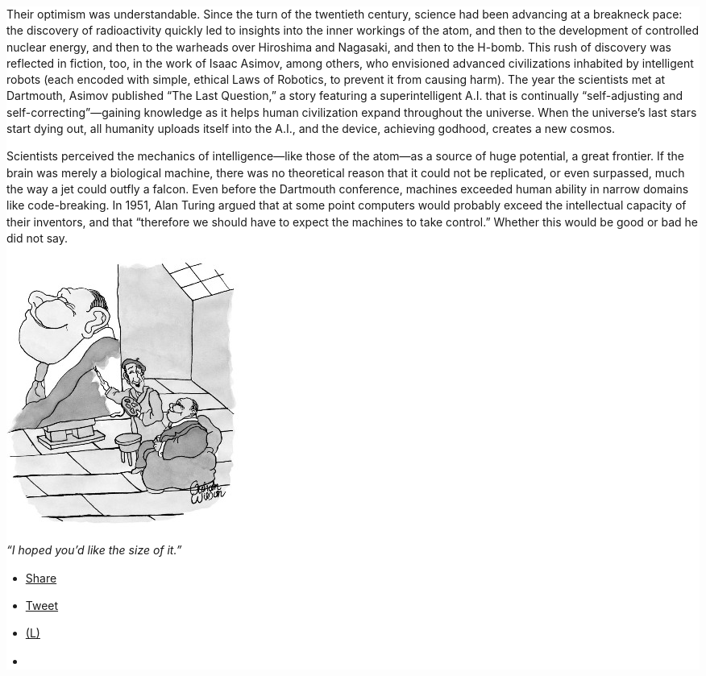 Their optimism was understandable. Since the turn of the twentieth century, science had been advancing at a breakneck pace: the discovery of radioactivity quickly led to insights into the inner workings of the atom, and then to the development of controlled nuclear energy, and then to the warheads over Hiroshima and Nagasaki, and then to the H-bomb. This rush of discovery was reflected in fiction, too, in the work of Isaac Asimov, among others, who envisioned advanced civilizations inhabited by intelligent robots (each encoded with simple, ethical Laws of Robotics, to prevent it from causing harm). The year the scientists met at Dartmouth, Asimov published “The Last Question,” a story featuring a superintelligent A.I. that is continually “self-adjusting and self-correcting”—gaining knowledge as it helps human civilization expand throughout the universe. When the universe’s last stars start dying out, all humanity uploads itself into the A.I., and the device, achieving godhood, creates a new cosmos.

Scientists perceived the mechanics of intelligence—like those of the atom—as a source of huge potential, a great frontier. If the brain was merely a biological machine, there was no theoretical reason that it could not be replicated, or even surpassed, much the way a jet could outfly a falcon. Even before the Dartmouth conference, machines exceeded human ability in narrow domains like code-breaking. In 1951, Alan Turing argued that at some point computers would probably exceed the intellectual capacity of their inventors, and that “therefore we should have to expect the machines to take control.” Whether this would be good or bad he did not say.

[![Cartoon](../_resources/f7ba8d2295f22418e77ae7b762491303.jpg)](http://www.newyorker.com/cartoons/a19633)

*“I hoped you’d like the size of it.”*

- [Share](https://www.facebook.com/sharer/sharer.php?u=http://www.newyorker.com/cartoons/a19633&display=popup&ref=plugin)

- [Tweet](https://twitter.com/intent/tweet?original_referer=http://www.newyorker.com/cartoons/a19633&text=A%20Cartoon%20from%20The%20New%20Yorker%20&tw_p=tweetbutton&url=http://www.newyorker.com/cartoons/a19633&via=newyorker)

- [(L)](http://www.newyorker.com/magazine/2015/11/23/doomsday-invention-artificial-intelligence-nick-bostrommailto:?subject=From%20newyorker.com:%20A%20Cartoon%20from%20The%20New%20Yorker%20&body=A%20Cartoon%20from%20The%20New%20Yorker%20%0Ahttp%3A%2F%2Fwww.newyorker.com%2Fcartoons%2Fa19633)

-
